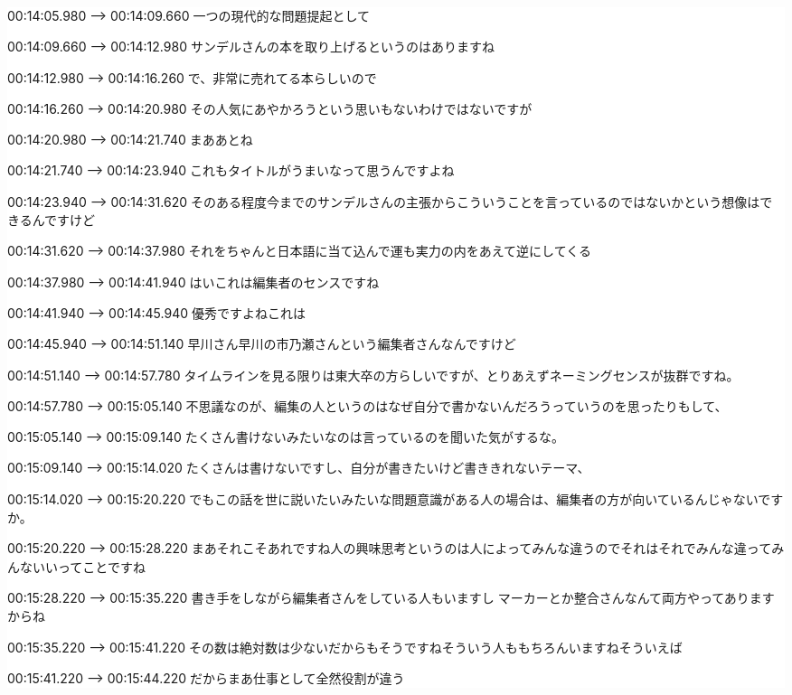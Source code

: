 00:14:05.980 --> 00:14:09.660
一つの現代的な問題提起として

00:14:09.660 --> 00:14:12.980
サンデルさんの本を取り上げるというのはありますね

00:14:12.980 --> 00:14:16.260
で、非常に売れてる本らしいので

00:14:16.260 --> 00:14:20.980
その人気にあやかろうという思いもないわけではないですが

00:14:20.980 --> 00:14:21.740
まああとね

00:14:21.740 --> 00:14:23.940
これもタイトルがうまいなって思うんですよね

00:14:23.940 --> 00:14:31.620
そのある程度今までのサンデルさんの主張からこういうことを言っているのではないかという想像はできるんですけど

00:14:31.620 --> 00:14:37.980
それをちゃんと日本語に当て込んで運も実力の内をあえて逆にしてくる

00:14:37.980 --> 00:14:41.940
はいこれは編集者のセンスですね

00:14:41.940 --> 00:14:45.940
優秀ですよねこれは

00:14:45.940 --> 00:14:51.140
早川さん早川の市乃瀬さんという編集者さんなんですけど

00:14:51.140 --> 00:14:57.780
タイムラインを見る限りは東大卒の方らしいですが、とりあえずネーミングセンスが抜群ですね。

00:14:57.780 --> 00:15:05.140
不思議なのが、編集の人というのはなぜ自分で書かないんだろうっていうのを思ったりもして、

00:15:05.140 --> 00:15:09.140
たくさん書けないみたいなのは言っているのを聞いた気がするな。

00:15:09.140 --> 00:15:14.020
たくさんは書けないですし、自分が書きたいけど書ききれないテーマ、

00:15:14.020 --> 00:15:20.220
でもこの話を世に説いたいみたいな問題意識がある人の場合は、編集者の方が向いているんじゃないですか。

00:15:20.220 --> 00:15:28.220
まあそれこそあれですね人の興味思考というのは人によってみんな違うのでそれはそれでみんな違ってみんないいってことですね

00:15:28.220 --> 00:15:35.220
書き手をしながら編集者さんをしている人もいますし マーカーとか整合さんなんて両方やってありますからね

00:15:35.220 --> 00:15:41.220
その数は絶対数は少ないだからもそうですねそういう人ももちろんいますねそういえば

00:15:41.220 --> 00:15:44.220
だからまあ仕事として全然役割が違う
